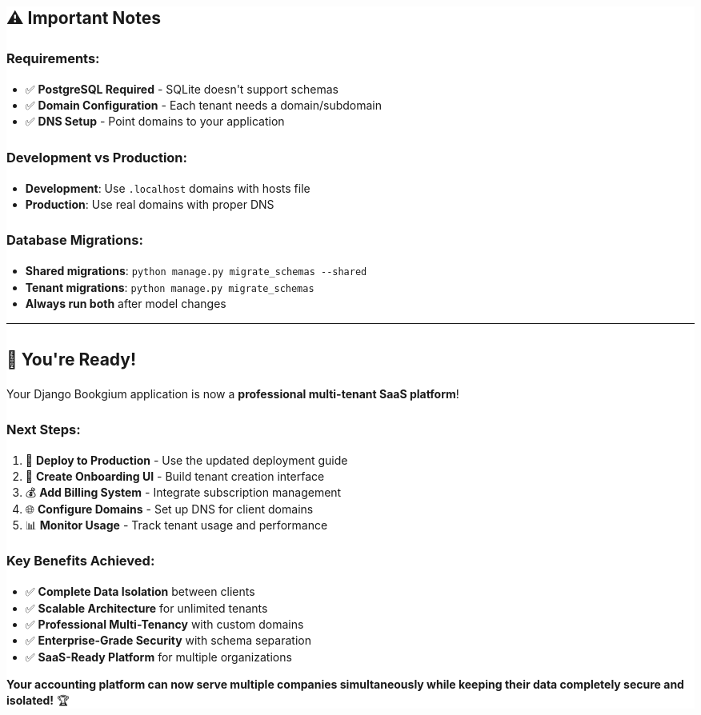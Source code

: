 
## ⚠️ Important Notes

### Requirements:
- ✅ **PostgreSQL Required** - SQLite doesn't support schemas
- ✅ **Domain Configuration** - Each tenant needs a domain/subdomain
- ✅ **DNS Setup** - Point domains to your application

### Development vs Production:
- **Development**: Use `.localhost` domains with hosts file
- **Production**: Use real domains with proper DNS

### Database Migrations:
- **Shared migrations**: `python manage.py migrate_schemas --shared`
- **Tenant migrations**: `python manage.py migrate_schemas`
- **Always run both** after model changes

---

## 🎊 You're Ready!

Your Django Bookgium application is now a **professional multi-tenant SaaS platform**! 

### Next Steps:
1. 🚀 **Deploy to Production** - Use the updated deployment guide
2. 🎨 **Create Onboarding UI** - Build tenant creation interface
3. 💰 **Add Billing System** - Integrate subscription management  
4. 🌐 **Configure Domains** - Set up DNS for client domains
5. 📊 **Monitor Usage** - Track tenant usage and performance

### Key Benefits Achieved:
- ✅ **Complete Data Isolation** between clients
- ✅ **Scalable Architecture** for unlimited tenants  
- ✅ **Professional Multi-Tenancy** with custom domains
- ✅ **Enterprise-Grade Security** with schema separation
- ✅ **SaaS-Ready Platform** for multiple organizations

**Your accounting platform can now serve multiple companies simultaneously while keeping their data completely secure and isolated!** 🏆
